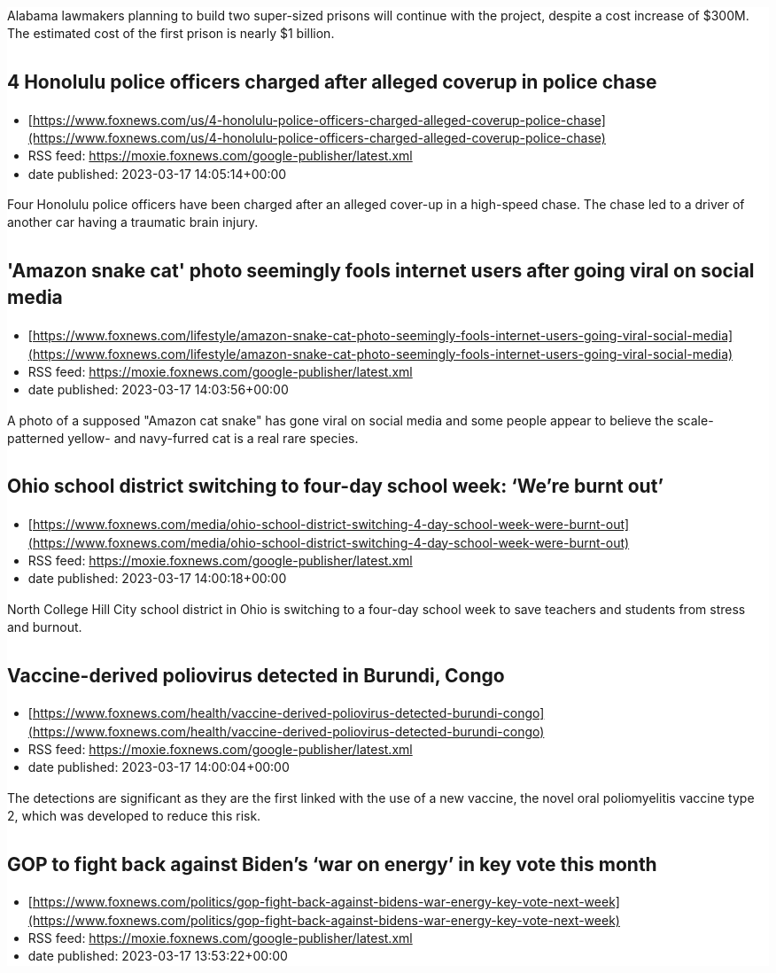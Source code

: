 Alabama lawmakers planning to build two super-sized prisons will continue with the project, despite a cost increase of $300M. The estimated cost of the first prison is nearly $1 billion.

## 4 Honolulu police officers charged after alleged coverup in police chase
 - [https://www.foxnews.com/us/4-honolulu-police-officers-charged-alleged-coverup-police-chase](https://www.foxnews.com/us/4-honolulu-police-officers-charged-alleged-coverup-police-chase)
 - RSS feed: https://moxie.foxnews.com/google-publisher/latest.xml
 - date published: 2023-03-17 14:05:14+00:00

Four Honolulu police officers have been charged after an alleged cover-up in a high-speed chase. The chase led to a driver of another car having a traumatic brain injury.

## 'Amazon snake cat' photo seemingly fools internet users after going viral on social media
 - [https://www.foxnews.com/lifestyle/amazon-snake-cat-photo-seemingly-fools-internet-users-going-viral-social-media](https://www.foxnews.com/lifestyle/amazon-snake-cat-photo-seemingly-fools-internet-users-going-viral-social-media)
 - RSS feed: https://moxie.foxnews.com/google-publisher/latest.xml
 - date published: 2023-03-17 14:03:56+00:00

A photo of a supposed &quot;Amazon cat snake&quot; has gone viral on social media and some people appear to believe the scale-patterned yellow- and navy-furred cat is a real rare species.

## Ohio school district switching to four-day school week: ‘We’re burnt out’
 - [https://www.foxnews.com/media/ohio-school-district-switching-4-day-school-week-were-burnt-out](https://www.foxnews.com/media/ohio-school-district-switching-4-day-school-week-were-burnt-out)
 - RSS feed: https://moxie.foxnews.com/google-publisher/latest.xml
 - date published: 2023-03-17 14:00:18+00:00

North College Hill City school district in Ohio is switching to a four-day school week to save teachers and students from stress and burnout.

## Vaccine-derived poliovirus detected in Burundi, Congo
 - [https://www.foxnews.com/health/vaccine-derived-poliovirus-detected-burundi-congo](https://www.foxnews.com/health/vaccine-derived-poliovirus-detected-burundi-congo)
 - RSS feed: https://moxie.foxnews.com/google-publisher/latest.xml
 - date published: 2023-03-17 14:00:04+00:00

The detections are significant as they are the first linked with the use of a new vaccine, the novel oral poliomyelitis vaccine type 2, which was developed to reduce this risk.

## GOP to fight back against Biden’s ‘war on energy’ in key vote this month
 - [https://www.foxnews.com/politics/gop-fight-back-against-bidens-war-energy-key-vote-next-week](https://www.foxnews.com/politics/gop-fight-back-against-bidens-war-energy-key-vote-next-week)
 - RSS feed: https://moxie.foxnews.com/google-publisher/latest.xml
 - date published: 2023-03-17 13:53:22+00:00
